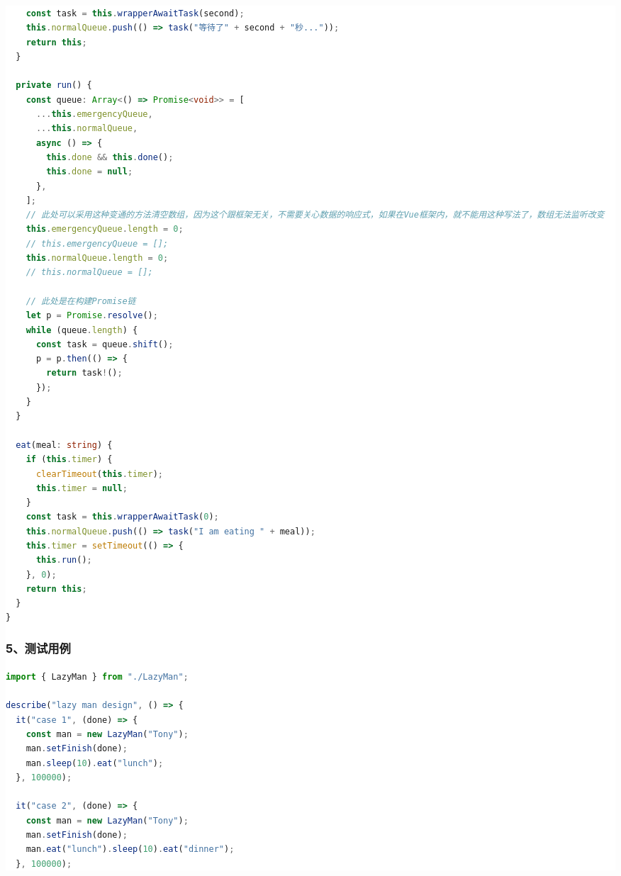 ```ts
    const task = this.wrapperAwaitTask(second);
    this.normalQueue.push(() => task("等待了" + second + "秒..."));
    return this;
  }

  private run() {
    const queue: Array<() => Promise<void>> = [
      ...this.emergencyQueue,
      ...this.normalQueue,
      async () => {
        this.done && this.done();
        this.done = null;
      },
    ];
    // 此处可以采用这种变通的方法清空数组，因为这个跟框架无关，不需要关心数据的响应式，如果在Vue框架内，就不能用这种写法了，数组无法监听改变
    this.emergencyQueue.length = 0;
    // this.emergencyQueue = [];
    this.normalQueue.length = 0;
    // this.normalQueue = [];

    // 此处是在构建Promise链
    let p = Promise.resolve();
    while (queue.length) {
      const task = queue.shift();
      p = p.then(() => {
        return task!();
      });
    }
  }

  eat(meal: string) {
    if (this.timer) {
      clearTimeout(this.timer);
      this.timer = null;
    }
    const task = this.wrapperAwaitTask(0);
    this.normalQueue.push(() => task("I am eating " + meal));
    this.timer = setTimeout(() => {
      this.run();
    }, 0);
    return this;
  }
}
```

### 5、测试用例

```ts
import { LazyMan } from "./LazyMan";

describe("lazy man design", () => {
  it("case 1", (done) => {
    const man = new LazyMan("Tony");
    man.setFinish(done);
    man.sleep(10).eat("lunch");
  }, 100000);

  it("case 2", (done) => {
    const man = new LazyMan("Tony");
    man.setFinish(done);
    man.eat("lunch").sleep(10).eat("dinner");
  }, 100000);

```